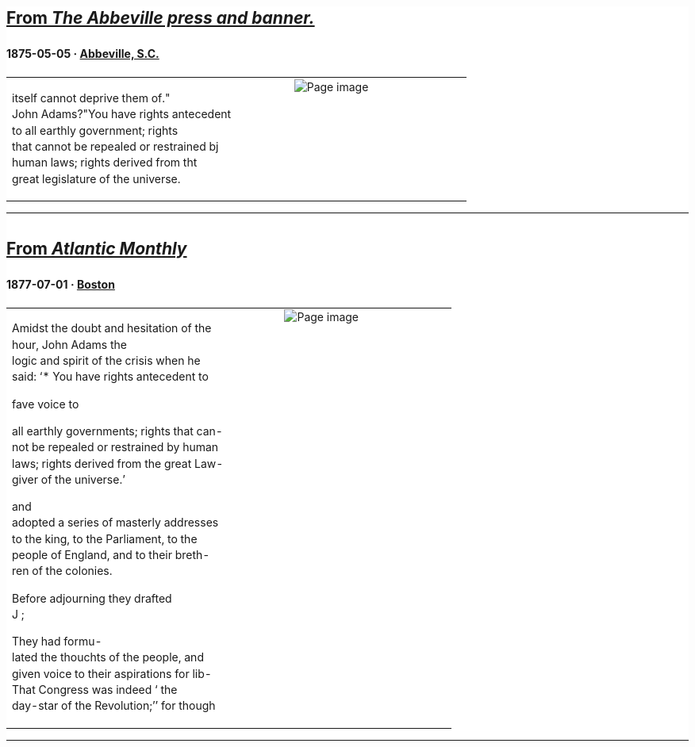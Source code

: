 
## [From _The Abbeville press and banner._](https://www.loc.gov/resource/sn84026853/1875-05-05/ed-1/?sp=1)

#### 1875-05-05 &middot; [Abbeville, S.C.](http://dbpedia.org/resource/Abbeville%2C_South_Carolina)

<table style="width: 100%;"><tr><td style="width: 50%">

  
itself cannot deprive them of.&quot;  
John Adams?&quot;You have rights antecedent  
to all earthly government; rights  
that cannot be repealed or restrained bj  
human laws; rights derived from tht  
great legislature of the universe.
</td><td style="width: 50%; max-height: 75%; margin: auto; display: block;">
<img alt="Page image" src="https://tile.loc.gov/image-services/iiif/service:ndnp:scu:batch_scu_idacox_ver02:data:sn84026853:00202194023:1875050501:0161/pct:49.90504017531045,77.8451543042772,14.112490869247626,3.0752571737953436/!600,600/0/default.jpg"/>
</td>
</tr></table>

---

## [From _Atlantic Monthly_](https://archive.org/details/sim_atlantic_1877-07_40_237/page/n54/mode/1up?view=theater)

#### 1877-07-01 &middot; [Boston](http://dbpedia.org/resource/Boston)

<table style="width: 100%;"><tr><td style="width: 50%">

  
Amidst the doubt and hesitation of the  
hour, John Adams the  
logic and spirit of the crisis when he  
said: ‘* You have rights antecedent to  
  
fave voice to  
  
all earthly governments; rights that can-  
not be repealed or restrained by human  
laws; rights derived from the great Law-  
giver of the universe.’  
  
and  
adopted a series of masterly addresses  
to the king, to the Parliament, to the  
people of England, and to their breth-  
ren of the colonies.  
  
Before adjourning they drafted  
J ;  
  
They had formu-  
lated the thouchts of the people, and  
given voice to their aspirations for lib-  
That Congress was indeed ‘ the  
day-star of the Revolution;’’ for though
</td><td style="width: 50%; max-height: 75%; margin: auto; display: block;">
<img alt="Page image" src="https://iiif.archive.org/image/iiif/2/sim_atlantic_1877-07_40_237%2Fsim_atlantic_1877-07_40_237_jp2.zip%2Fsim_atlantic_1877-07_40_237_jp2%2Fsim_atlantic_1877-07_40_237_0054.jp2/pct:44.75190839694657,25.497076023391813,33.20610687022901,22.63157894736842/,600/0/default.jpg"/>
</td>
</tr></table>

---